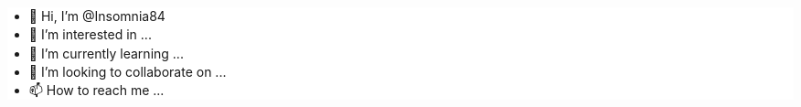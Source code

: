 - 👋 Hi, I’m @Insomnia84
- 👀 I’m interested in ...
- 🌱 I’m currently learning ...
- 💞️ I’m looking to collaborate on ...
- 📫 How to reach me ...

